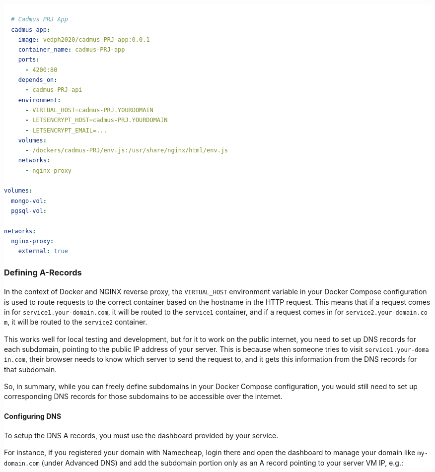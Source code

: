 ```yml

  # Cadmus PRJ App
  cadmus-app:
    image: vedph2020/cadmus-PRJ-app:0.0.1
    container_name: cadmus-PRJ-app
    ports:
      - 4200:80
    depends_on:
      - cadmus-PRJ-api
    environment:
      - VIRTUAL_HOST=cadmus-PRJ.YOURDOMAIN
      - LETSENCRYPT_HOST=cadmus-PRJ.YOURDOMAIN
      - LETSENCRYPT_EMAIL=...
    volumes:
      - /dockers/cadmus-PRJ/env.js:/usr/share/nginx/html/env.js
    networks:
      - nginx-proxy

volumes:
  mongo-vol:
  pgsql-vol:

networks:
  nginx-proxy:
    external: true
```

### Defining A-Records

In the context of Docker and NGINX reverse proxy, the `VIRTUAL_HOST` environment variable in your Docker Compose configuration is used to route requests to the correct container based on the hostname in the HTTP request. This means that if a request comes in for `service1.your-domain.com`, it will be routed to the `service1` container, and if a request comes in for `service2.your-domain.com`, it will be routed to the `service2` container.

This works well for local testing and development, but for it to work on the public internet, you need to set up DNS records for each subdomain, pointing to the public IP address of your server. This is because when someone tries to visit `service1.your-domain.com`, their browser needs to know which server to send the request to, and it gets this information from the DNS records for that subdomain.

So, in summary, while you can freely define subdomains in your Docker Compose configuration, you would still need to set up corresponding DNS records for those subdomains to be accessible over the internet.

#### Configuring DNS

To setup the DNS A records, you must use the dashboard provided by your service.

For instance, if you registered your domain with Namecheap, login there and open the dashboard to manage your domain like `my-domain.com` (under Advanced DNS) and add the subdomain portion only as an A record pointing to your server VM IP, e.g.:
